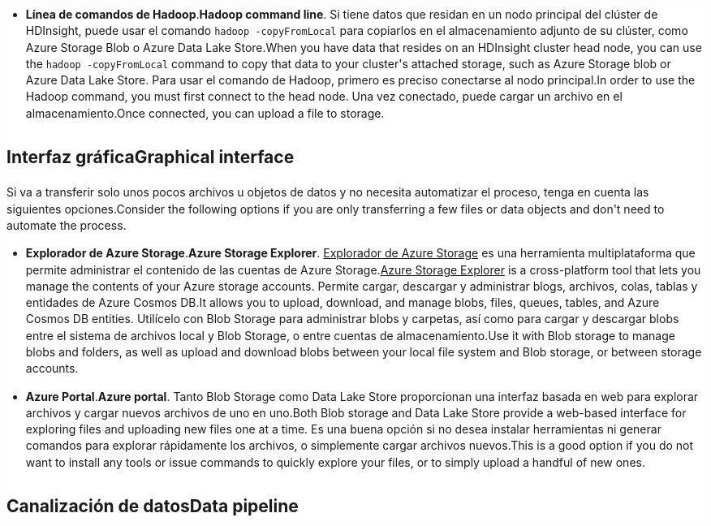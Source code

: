 - <span data-ttu-id="499a3-149">**Línea de comandos de Hadoop**.</span><span class="sxs-lookup"><span data-stu-id="499a3-149">**Hadoop command line**.</span></span> <span data-ttu-id="499a3-150">Si tiene datos que residan en un nodo principal del clúster de HDInsight, puede usar el comando `hadoop -copyFromLocal` para copiarlos en el almacenamiento adjunto de su clúster, como Azure Storage Blob o Azure Data Lake Store.</span><span class="sxs-lookup"><span data-stu-id="499a3-150">When you have data that resides on an HDInsight cluster head node, you can use the `hadoop -copyFromLocal` command to copy that data to your cluster's attached storage, such as Azure Storage blob or Azure Data Lake Store.</span></span> <span data-ttu-id="499a3-151">Para usar el comando de Hadoop, primero es preciso conectarse al nodo principal.</span><span class="sxs-lookup"><span data-stu-id="499a3-151">In order to use the Hadoop command, you must first connect to the head node.</span></span> <span data-ttu-id="499a3-152">Una vez conectado, puede cargar un archivo en el almacenamiento.</span><span class="sxs-lookup"><span data-stu-id="499a3-152">Once connected, you can upload a file to storage.</span></span>

## <a name="graphical-interface"></a><span data-ttu-id="499a3-153">Interfaz gráfica</span><span class="sxs-lookup"><span data-stu-id="499a3-153">Graphical interface</span></span>

<span data-ttu-id="499a3-154">Si va a transferir solo unos pocos archivos u objetos de datos y no necesita automatizar el proceso, tenga en cuenta las siguientes opciones.</span><span class="sxs-lookup"><span data-stu-id="499a3-154">Consider the following options if you are only transferring a few files or data objects and don't need to automate the process.</span></span>

- <span data-ttu-id="499a3-155">**Explorador de Azure Storage**.</span><span class="sxs-lookup"><span data-stu-id="499a3-155">**Azure Storage Explorer**.</span></span> <span data-ttu-id="499a3-156">[Explorador de Azure Storage](https://azure.microsoft.com/features/storage-explorer/) es una herramienta multiplataforma que permite administrar el contenido de las cuentas de Azure Storage.</span><span class="sxs-lookup"><span data-stu-id="499a3-156">[Azure Storage Explorer](https://azure.microsoft.com/features/storage-explorer/) is a cross-platform tool that lets you manage the contents of your Azure storage accounts.</span></span> <span data-ttu-id="499a3-157">Permite cargar, descargar y administrar blogs, archivos, colas, tablas y entidades de Azure Cosmos DB.</span><span class="sxs-lookup"><span data-stu-id="499a3-157">It allows you to upload, download, and manage blobs, files, queues, tables, and Azure Cosmos DB entities.</span></span> <span data-ttu-id="499a3-158">Utilícelo con Blob Storage para administrar blobs y carpetas, así como para cargar y descargar blobs entre el sistema de archivos local y Blob Storage, o entre cuentas de almacenamiento.</span><span class="sxs-lookup"><span data-stu-id="499a3-158">Use it with Blob storage to manage blobs and folders, as well as upload and download blobs between your local file system and Blob storage, or between storage accounts.</span></span>

- <span data-ttu-id="499a3-159">**Azure Portal**.</span><span class="sxs-lookup"><span data-stu-id="499a3-159">**Azure portal**.</span></span> <span data-ttu-id="499a3-160">Tanto Blob Storage como Data Lake Store proporcionan una interfaz basada en web para explorar archivos y cargar nuevos archivos de uno en uno.</span><span class="sxs-lookup"><span data-stu-id="499a3-160">Both Blob storage and Data Lake Store provide a web-based interface for exploring files and uploading new files one at a time.</span></span> <span data-ttu-id="499a3-161">Es una buena opción si no desea instalar herramientas ni generar comandos para explorar rápidamente los archivos, o simplemente cargar archivos nuevos.</span><span class="sxs-lookup"><span data-stu-id="499a3-161">This is a good option if you do not want to install any tools or issue commands to quickly explore your files, or to simply upload a handful of new ones.</span></span>

## <a name="data-pipeline"></a><span data-ttu-id="499a3-162">Canalización de datos</span><span class="sxs-lookup"><span data-stu-id="499a3-162">Data pipeline</span></span>
